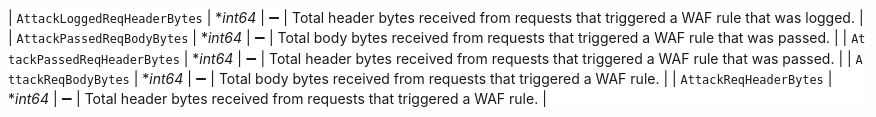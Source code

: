 | `AttackLoggedReqHeaderBytes`                                                                                                                                                                                                                                                                       | **int64*                                                                                                                                                                                                                                                                                           | :heavy_minus_sign:                                                                                                                                                                                                                                                                                 | Total header bytes received from requests that triggered a WAF rule that was logged.                                                                                                                                                                                                               |
| `AttackPassedReqBodyBytes`                                                                                                                                                                                                                                                                         | **int64*                                                                                                                                                                                                                                                                                           | :heavy_minus_sign:                                                                                                                                                                                                                                                                                 | Total body bytes received from requests that triggered a WAF rule that was passed.                                                                                                                                                                                                                 |
| `AttackPassedReqHeaderBytes`                                                                                                                                                                                                                                                                       | **int64*                                                                                                                                                                                                                                                                                           | :heavy_minus_sign:                                                                                                                                                                                                                                                                                 | Total header bytes received from requests that triggered a WAF rule that was passed.                                                                                                                                                                                                               |
| `AttackReqBodyBytes`                                                                                                                                                                                                                                                                               | **int64*                                                                                                                                                                                                                                                                                           | :heavy_minus_sign:                                                                                                                                                                                                                                                                                 | Total body bytes received from requests that triggered a WAF rule.                                                                                                                                                                                                                                 |
| `AttackReqHeaderBytes`                                                                                                                                                                                                                                                                             | **int64*                                                                                                                                                                                                                                                                                           | :heavy_minus_sign:                                                                                                                                                                                                                                                                                 | Total header bytes received from requests that triggered a WAF rule.                                                                                                                                                                                                                               |